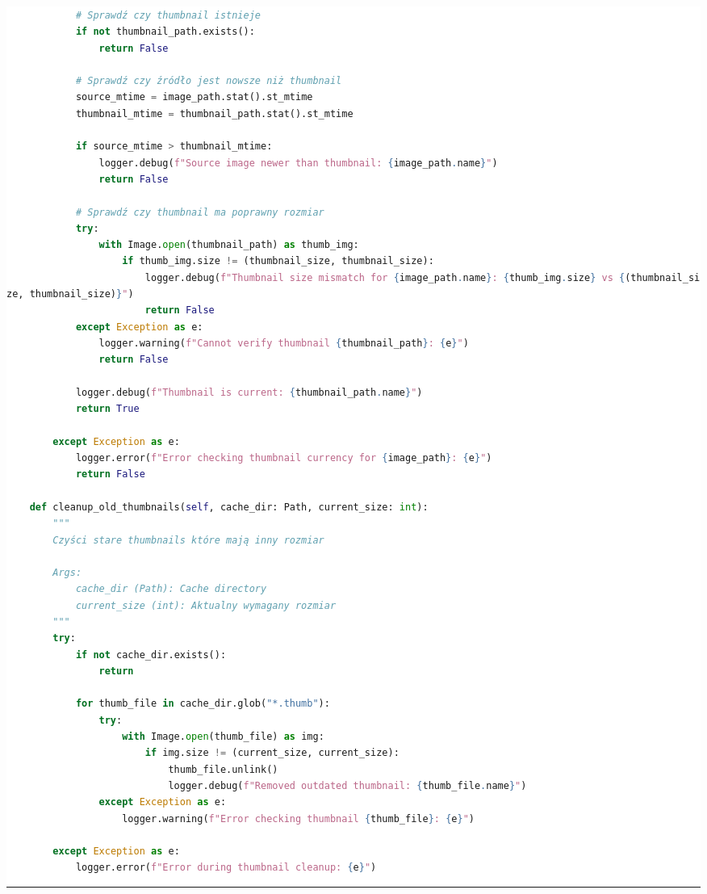 ```python
            # Sprawdź czy thumbnail istnieje
            if not thumbnail_path.exists():
                return False
            
            # Sprawdź czy źródło jest nowsze niż thumbnail
            source_mtime = image_path.stat().st_mtime
            thumbnail_mtime = thumbnail_path.stat().st_mtime
            
            if source_mtime > thumbnail_mtime:
                logger.debug(f"Source image newer than thumbnail: {image_path.name}")
                return False
            
            # Sprawdź czy thumbnail ma poprawny rozmiar
            try:
                with Image.open(thumbnail_path) as thumb_img:
                    if thumb_img.size != (thumbnail_size, thumbnail_size):
                        logger.debug(f"Thumbnail size mismatch for {image_path.name}: {thumb_img.size} vs {(thumbnail_size, thumbnail_size)}")
                        return False
            except Exception as e:
                logger.warning(f"Cannot verify thumbnail {thumbnail_path}: {e}")
                return False
            
            logger.debug(f"Thumbnail is current: {thumbnail_path.name}")
            return True
            
        except Exception as e:
            logger.error(f"Error checking thumbnail currency for {image_path}: {e}")
            return False
    
    def cleanup_old_thumbnails(self, cache_dir: Path, current_size: int):
        """
        Czyści stare thumbnails które mają inny rozmiar
        
        Args:
            cache_dir (Path): Cache directory
            current_size (int): Aktualny wymagany rozmiar
        """
        try:
            if not cache_dir.exists():
                return
            
            for thumb_file in cache_dir.glob("*.thumb"):
                try:
                    with Image.open(thumb_file) as img:
                        if img.size != (current_size, current_size):
                            thumb_file.unlink()
                            logger.debug(f"Removed outdated thumbnail: {thumb_file.name}")
                except Exception as e:
                    logger.warning(f"Error checking thumbnail {thumb_file}: {e}")
                    
        except Exception as e:
            logger.error(f"Error during thumbnail cleanup: {e}")
```

---